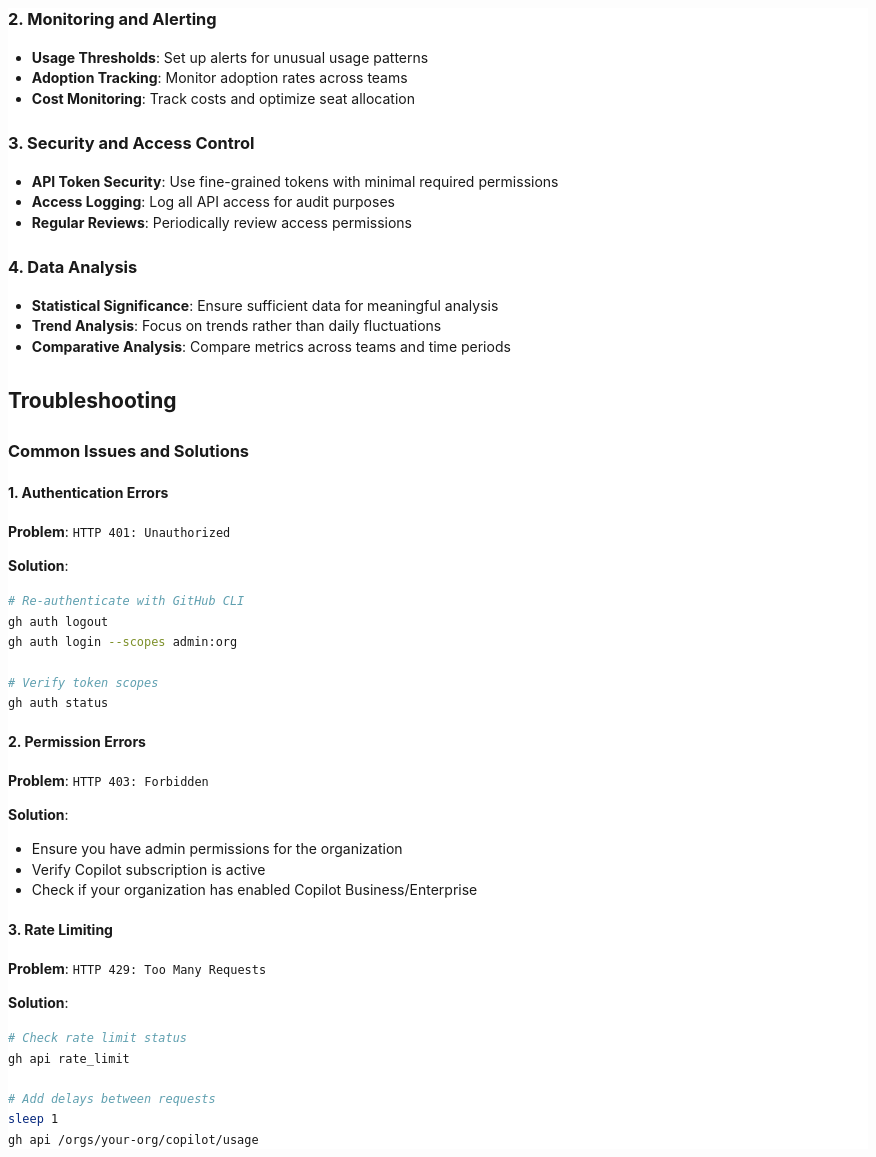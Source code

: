### 2. Monitoring and Alerting

- **Usage Thresholds**: Set up alerts for unusual usage patterns
- **Adoption Tracking**: Monitor adoption rates across teams
- **Cost Monitoring**: Track costs and optimize seat allocation

### 3. Security and Access Control

- **API Token Security**: Use fine-grained tokens with minimal required permissions
- **Access Logging**: Log all API access for audit purposes
- **Regular Reviews**: Periodically review access permissions

### 4. Data Analysis

- **Statistical Significance**: Ensure sufficient data for meaningful analysis
- **Trend Analysis**: Focus on trends rather than daily fluctuations
- **Comparative Analysis**: Compare metrics across teams and time periods

## Troubleshooting

### Common Issues and Solutions

#### 1. Authentication Errors

**Problem**: `HTTP 401: Unauthorized`

**Solution**:
```bash
# Re-authenticate with GitHub CLI
gh auth logout
gh auth login --scopes admin:org

# Verify token scopes
gh auth status
```

#### 2. Permission Errors

**Problem**: `HTTP 403: Forbidden`

**Solution**:
- Ensure you have admin permissions for the organization
- Verify Copilot subscription is active
- Check if your organization has enabled Copilot Business/Enterprise

#### 3. Rate Limiting

**Problem**: `HTTP 429: Too Many Requests`

**Solution**:
```bash
# Check rate limit status
gh api rate_limit

# Add delays between requests
sleep 1
gh api /orgs/your-org/copilot/usage
```
